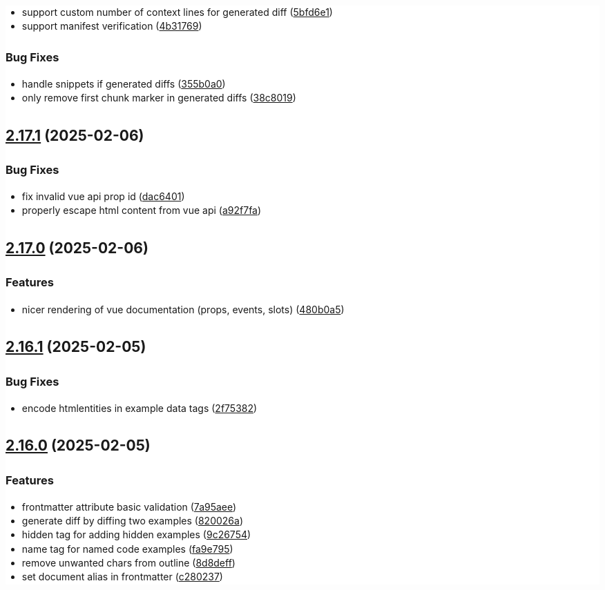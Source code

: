* support custom number of context lines for generated diff ([5bfd6e1](https://github.com/Forsakringskassan/docs-generator/commit/5bfd6e18e1b49f72f51ba03868c443c7d298c807))
* support manifest verification ([4b31769](https://github.com/Forsakringskassan/docs-generator/commit/4b31769d5a7ec684f584a7b8fb7bede45e20960b))

### Bug Fixes

* handle snippets if generated diffs ([355b0a0](https://github.com/Forsakringskassan/docs-generator/commit/355b0a03f4e2065882b84c99a7f750f3ca6e551f))
* only remove first chunk marker in generated diffs ([38c8019](https://github.com/Forsakringskassan/docs-generator/commit/38c8019f30b76a824a5467ce6e665b65a706533b))

## [2.17.1](https://github.com/Forsakringskassan/docs-generator/compare/v2.17.0...v2.17.1) (2025-02-06)

### Bug Fixes

* fix invalid vue api prop id ([dac6401](https://github.com/Forsakringskassan/docs-generator/commit/dac64010832265cca8ebb0a5b136d299b6f4829c))
* properly escape html content from vue api ([a92f7fa](https://github.com/Forsakringskassan/docs-generator/commit/a92f7fae534aad0e0d4861bbc7295b55f65f050d))

## [2.17.0](https://github.com/Forsakringskassan/docs-generator/compare/v2.16.1...v2.17.0) (2025-02-06)

### Features

* nicer rendering of vue documentation (props, events, slots) ([480b0a5](https://github.com/Forsakringskassan/docs-generator/commit/480b0a53cad730585cb81f7d5e15584408425221))

## [2.16.1](https://github.com/Forsakringskassan/docs-generator/compare/v2.16.0...v2.16.1) (2025-02-05)

### Bug Fixes

* encode htmlentities in example data tags ([2f75382](https://github.com/Forsakringskassan/docs-generator/commit/2f7538221969ed1116eaa3068633ab1427429319))

## [2.16.0](https://github.com/Forsakringskassan/docs-generator/compare/v2.15.7...v2.16.0) (2025-02-05)

### Features

* frontmatter attribute basic validation ([7a95aee](https://github.com/Forsakringskassan/docs-generator/commit/7a95aee01e931ca56f6d8f2451a25de2bd5396e2))
* generate diff by diffing two examples ([820026a](https://github.com/Forsakringskassan/docs-generator/commit/820026a0ae1ffaa9f1fc8e5ea13267852873ee94))
* hidden tag for adding hidden examples ([9c26754](https://github.com/Forsakringskassan/docs-generator/commit/9c26754d1c96a6bb50c8cca9a98395b3a676844d))
* name tag for named code examples ([fa9e795](https://github.com/Forsakringskassan/docs-generator/commit/fa9e79515b3f610a378ebc4a3fb46d92221f2c09))
* remove unwanted chars from outline ([8d8deff](https://github.com/Forsakringskassan/docs-generator/commit/8d8deff764800e6f5ba3c94cd4e6976e4487c16b))
* set document alias in frontmatter ([c280237](https://github.com/Forsakringskassan/docs-generator/commit/c2802374310e9e909c626ed91011a8a2ea6c1f8a))
